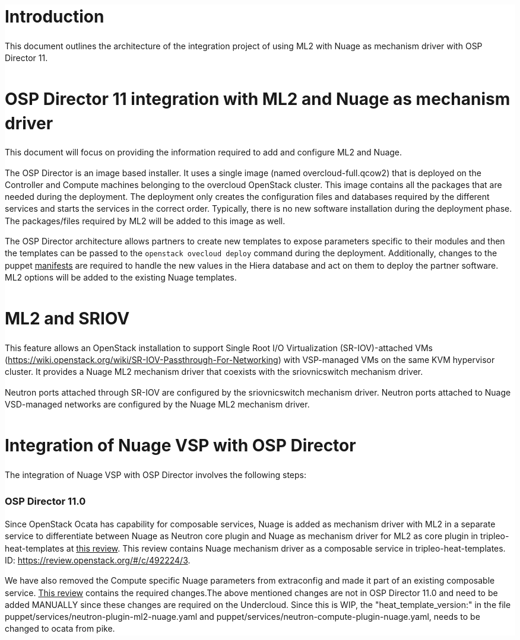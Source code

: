 # Introduction

This document outlines the architecture of the integration project of using ML2 with Nuage as mechanism driver with OSP Director 11.  

# OSP Director 11 integration with ML2 and Nuage as mechanism driver 
This document will focus on providing the information required to add and configure ML2 and Nuage.
 
The OSP Director is an image based installer. It uses a single image (named overcloud-full.qcow2) that is deployed on the Controller and Compute machines belonging to the overcloud OpenStack cluster. This image contains all the packages that are needed during the deployment. The deployment only creates the configuration files and databases required by the different services and starts the services in the correct order. Typically, there is no new software installation during the deployment phase. The packages/files required by ML2 will be added to this image as well.

The OSP Director architecture allows partners to create new templates to expose parameters specific to their modules and then the templates can be passed to the `openstack ovecloud deploy` command during the deployment. 
Additionally, changes to the puppet [manifests](http://git.openstack.org/cgit/openstack/tripleo-heat-templates/tree/puppet) are required to handle the new values in the Hiera database and act on them to deploy the partner software. ML2 options will be added to the existing Nuage templates.

# ML2 and SRIOV
This feature allows an OpenStack installation to support Single Root I/O Virtualization (SR-IOV)-attached VMs (https://wiki.openstack.org/wiki/SR-IOV-Passthrough-For-Networking) with VSP-managed VMs on the same KVM hypervisor cluster. It provides a Nuage ML2 mechanism driver that coexists with the sriovnicswitch mechanism driver.

Neutron ports attached through SR-IOV are configured by the sriovnicswitch mechanism driver. Neutron ports attached to Nuage VSD-managed networks are configured by the Nuage ML2 mechanism driver.

# Integration of Nuage VSP with OSP Director

The integration of Nuage VSP with OSP Director involves the following steps:

### OSP Director 11.0

Since OpenStack Ocata has capability for composable services, Nuage is added as mechanism driver with ML2 in a separate service to differentiate between Nuage as Neutron core plugin and Nuage as mechanism driver for ML2 as core plugin in tripleo-heat-templates at [this review](https://review.openstack.org/#/c/492224/3). This review contains Nuage mechanism driver as a composable service in tripleo-heat-templates. ID: https://review.openstack.org/#/c/492224/3. 

We have also removed the Compute specific Nuage parameters from extraconfig and made it part of an existing composable service. [This review](https://review.openstack.org/#/c/494239/) contains the required changes.The above mentioned changes are not in OSP Director 11.0 and need to be added MANUALLY since these changes are required on the Undercloud. Since this is WIP, the "heat_template_version:" in the file puppet/services/neutron-plugin-ml2-nuage.yaml and puppet/services/neutron-compute-plugin-nuage.yaml, needs to be changed to ocata from pike.
